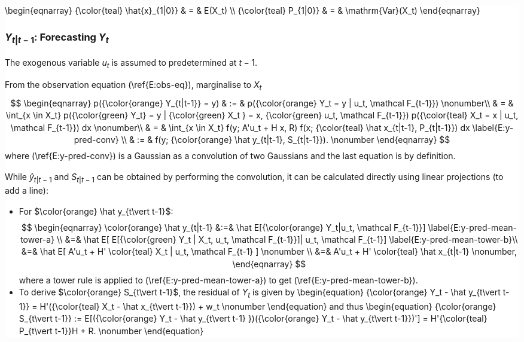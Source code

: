 <div class="boxed">
\begin{eqnarray}
{\color{teal} \hat{x}_{1|0}} & = & E(X_t) \\
{\color{teal} P_{1|0}} & = & \mathrm{Var}(X_t)
\end{eqnarray}
</div>


### $Y_{t|t-1}$: Forecasting $Y_t$

The exogenous variable $u_t$ is assumed to predetermined at $t-1$.

From the observation equation (\ref{E:obs-eq}), marginalise to $X_t$
$$
\begin{eqnarray}
p({\color{orange} Y_{t|t-1}} = y) & := & p({\color{orange} Y_t = y | u_t, \mathcal F_{t-1}}) \nonumber\\
& = & \int_{x \in X_t} p({\color{green} Y_t} = y | {\color{green} X_t } = x, {\color{green} u_t, \mathcal F_{t-1}}) p({\color{teal} X_t = x | u_t, \mathcal F_{t-1}}) dx \nonumber\\
& = & \int_{x \in X_t} f(y; A'u_t + H x, R) f(x; {\color{teal} \hat x_{t|t-1}, P_{t|t-1}}) dx \label{E:y-pred-conv} \\
& := & f(y; {\color{orange} \hat y_{t|t-1}, S_{t|t-1}}). \nonumber
\end{eqnarray}
$$
where (\ref{E:y-pred-conv}) is a Gaussian as a convolution of two Gaussians and the last equation is by definition. 

While $\hat y_{t \vert t-1}$ and $S_{t\vert t-1}$ can be obtained by performing the convolution, it can be calculated directly using linear projections (to add a line):
* For $\color{orange} \hat y_{t\vert t-1}$: 
$$
\begin{eqnarray}
\color{orange} \hat y_{t|t-1} &:=& \hat E[{\color{orange} Y_t|u_t, \mathcal F_{t-1}}] \label{E:y-pred-mean-tower-a} \\
&=& \hat E[ E[{\color{green} Y_t | X_t, u_t, \mathcal F_{t-1}}]| u_t, \mathcal F_{t-1}] \label{E:y-pred-mean-tower-b}\\
&=& \hat E[ A'u_t + H' \color{teal} X_t | u_t, \mathcal F_{t-1} ] \nonumber \\
&=& A'u_t + H' \color{teal} \hat x_{t|t-1} \nonumber,
\end{eqnarray}
$$
where a tower rule is applied to (\ref{E:y-pred-mean-tower-a}) to get (\ref{E:y-pred-mean-tower-b}).
* To derive $\color{orange} S_{t\vert t-1}$, the residual of $Y_t$ is given by
\begin{equation}
{\color{orange} Y_t - \hat y_{t\vert t-1}} = H'({\color{teal} X_t - \hat x_{t\vert t-1}}) + w_t
\nonumber
\end{equation}
and thus
\begin{equation}
{\color{orange} S_{t\vert t-1}} := E[({\color{orange} Y_t - \hat y_{t\vert t-1} })({\color{orange} Y_t - \hat y_{t\vert t-1}})']
= H'{\color{teal} P_{t\vert t-1}}H + R.
\nonumber
\end{equation}
